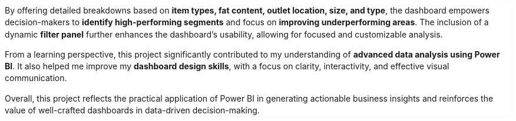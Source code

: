 By offering detailed breakdowns based on **item types, fat content, outlet location, size, and type**, the dashboard empowers decision-makers to **identify high-performing segments** and focus on **improving underperforming areas**. The inclusion of a dynamic **filter panel** further enhances the dashboard’s usability, allowing for focused and customizable analysis.

From a learning perspective, this project significantly contributed to my understanding of **advanced data analysis using Power BI**. It also helped me improve my **dashboard design skills**, with a focus on clarity, interactivity, and effective visual communication.

Overall, this project reflects the practical application of Power BI in generating actionable business insights and reinforces the value of well-crafted dashboards in data-driven decision-making.

